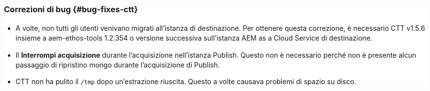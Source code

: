 ### Correzioni di bug {#bug-fixes-ctt}

* A volte, non tutti gli utenti venivano migrati all’istanza di destinazione. Per ottenere questa correzione, è necessario CTT v1.5.6 insieme a aem-ethos-tools 1.2.354 o versione successiva sull’istanza AEM as a Cloud Service di destinazione.

* Il **Interrompi acquisizione** durante l’acquisizione nell’istanza Publish. Questo non è necessario perché non è presente alcun passaggio di ripristino mongo durante l’acquisizione di Publish.

* CTT non ha pulito il `/tmp` dopo un’estrazione riuscita. Questo a volte causava problemi di spazio su disco.
